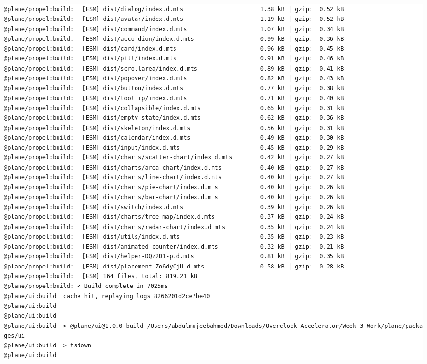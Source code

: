 ```
@plane/propel:build: ℹ [ESM] dist/dialog/index.d.mts                      1.38 kB │ gzip:  0.52 kB                                                              
@plane/propel:build: ℹ [ESM] dist/avatar/index.d.mts                      1.19 kB │ gzip:  0.52 kB                                                              
@plane/propel:build: ℹ [ESM] dist/command/index.d.mts                     1.07 kB │ gzip:  0.34 kB                                                              
@plane/propel:build: ℹ [ESM] dist/accordion/index.d.mts                   0.99 kB │ gzip:  0.36 kB                                                              
@plane/propel:build: ℹ [ESM] dist/card/index.d.mts                        0.96 kB │ gzip:  0.45 kB                                                              
@plane/propel:build: ℹ [ESM] dist/pill/index.d.mts                        0.91 kB │ gzip:  0.46 kB                                                              
@plane/propel:build: ℹ [ESM] dist/scrollarea/index.d.mts                  0.89 kB │ gzip:  0.41 kB                                                              
@plane/propel:build: ℹ [ESM] dist/popover/index.d.mts                     0.82 kB │ gzip:  0.43 kB                                                              
@plane/propel:build: ℹ [ESM] dist/button/index.d.mts                      0.77 kB │ gzip:  0.38 kB                                                              
@plane/propel:build: ℹ [ESM] dist/tooltip/index.d.mts                     0.71 kB │ gzip:  0.40 kB                                                              
@plane/propel:build: ℹ [ESM] dist/collapsible/index.d.mts                 0.65 kB │ gzip:  0.31 kB                                                              
@plane/propel:build: ℹ [ESM] dist/empty-state/index.d.mts                 0.62 kB │ gzip:  0.36 kB                                                              
@plane/propel:build: ℹ [ESM] dist/skeleton/index.d.mts                    0.56 kB │ gzip:  0.31 kB                                                              
@plane/propel:build: ℹ [ESM] dist/calendar/index.d.mts                    0.49 kB │ gzip:  0.30 kB                                                              
@plane/propel:build: ℹ [ESM] dist/input/index.d.mts                       0.45 kB │ gzip:  0.29 kB                                                              
@plane/propel:build: ℹ [ESM] dist/charts/scatter-chart/index.d.mts        0.42 kB │ gzip:  0.27 kB                                                              
@plane/propel:build: ℹ [ESM] dist/charts/area-chart/index.d.mts           0.40 kB │ gzip:  0.27 kB                                                              
@plane/propel:build: ℹ [ESM] dist/charts/line-chart/index.d.mts           0.40 kB │ gzip:  0.27 kB                                                              
@plane/propel:build: ℹ [ESM] dist/charts/pie-chart/index.d.mts            0.40 kB │ gzip:  0.26 kB                                                              
@plane/propel:build: ℹ [ESM] dist/charts/bar-chart/index.d.mts            0.40 kB │ gzip:  0.26 kB                                                              
@plane/propel:build: ℹ [ESM] dist/switch/index.d.mts                      0.39 kB │ gzip:  0.26 kB                                                              
@plane/propel:build: ℹ [ESM] dist/charts/tree-map/index.d.mts             0.37 kB │ gzip:  0.24 kB                                                              
@plane/propel:build: ℹ [ESM] dist/charts/radar-chart/index.d.mts          0.35 kB │ gzip:  0.24 kB                                                              
@plane/propel:build: ℹ [ESM] dist/utils/index.d.mts                       0.35 kB │ gzip:  0.23 kB                                                              
@plane/propel:build: ℹ [ESM] dist/animated-counter/index.d.mts            0.32 kB │ gzip:  0.21 kB                                                              
@plane/propel:build: ℹ [ESM] dist/helper-DQz2D1-p.d.mts                   0.81 kB │ gzip:  0.35 kB                                                              
@plane/propel:build: ℹ [ESM] dist/placement-Zo6dyCjU.d.mts                0.58 kB │ gzip:  0.28 kB                                                              
@plane/propel:build: ℹ [ESM] 164 files, total: 819.21 kB
@plane/propel:build: ✔ Build complete in 7025ms
@plane/ui:build: cache hit, replaying logs 8266201d2ce7be40
@plane/ui:build: 
@plane/ui:build: 
@plane/ui:build: > @plane/ui@1.0.0 build /Users/abdulmujeebahmed/Downloads/Overclock Accelerator/Week 3 Work/plane/packages/ui                                  
@plane/ui:build: > tsdown
@plane/ui:build: 
```